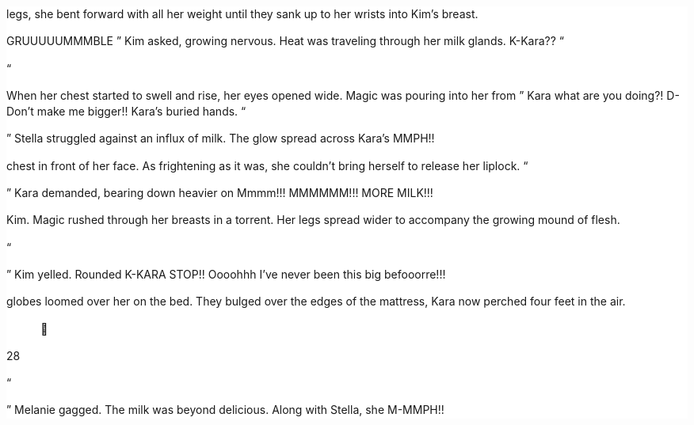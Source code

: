 legs, she bent forward with all her weight until they sank up to her wrists into Kim’s breast. 

GRUUUUUMMMBLE 
” Kim asked, growing nervous. Heat was traveling through her milk glands. 
K-Kara??
“
​

“

When her chest started to swell and rise, her eyes opened wide. Magic was pouring into her from 
” 
Kara what are you doing?! D-Don’t make me bigger!!
Kara’s buried hands. “
​

” Stella struggled against an influx of milk. The glow spread across Kara’s 
MMPH!!
​

chest in front of her face. As frightening as it was, she couldn’t bring herself to release her 
liplock. 
“

” Kara demanded, bearing down heavier on 
Mmmm!!! MMMMMM!!! MORE MILK!!!
​

Kim. Magic rushed through her breasts in a torrent. Her legs spread wider to accompany the 
growing mound of flesh. 

“

” Kim yelled. Rounded 
K-KARA STOP!! Oooohhh I’ve never been this big befooorre!!!
​

globes loomed over her on the bed. They bulged over the edges of the mattress, Kara now 
perched four feet in the air. 

​
​
​
​
​
​
​
​
​
​
​
 
 
28 

“

” Melanie gagged. The milk was beyond delicious. Along with Stella, she 
M-MMPH!!
​

